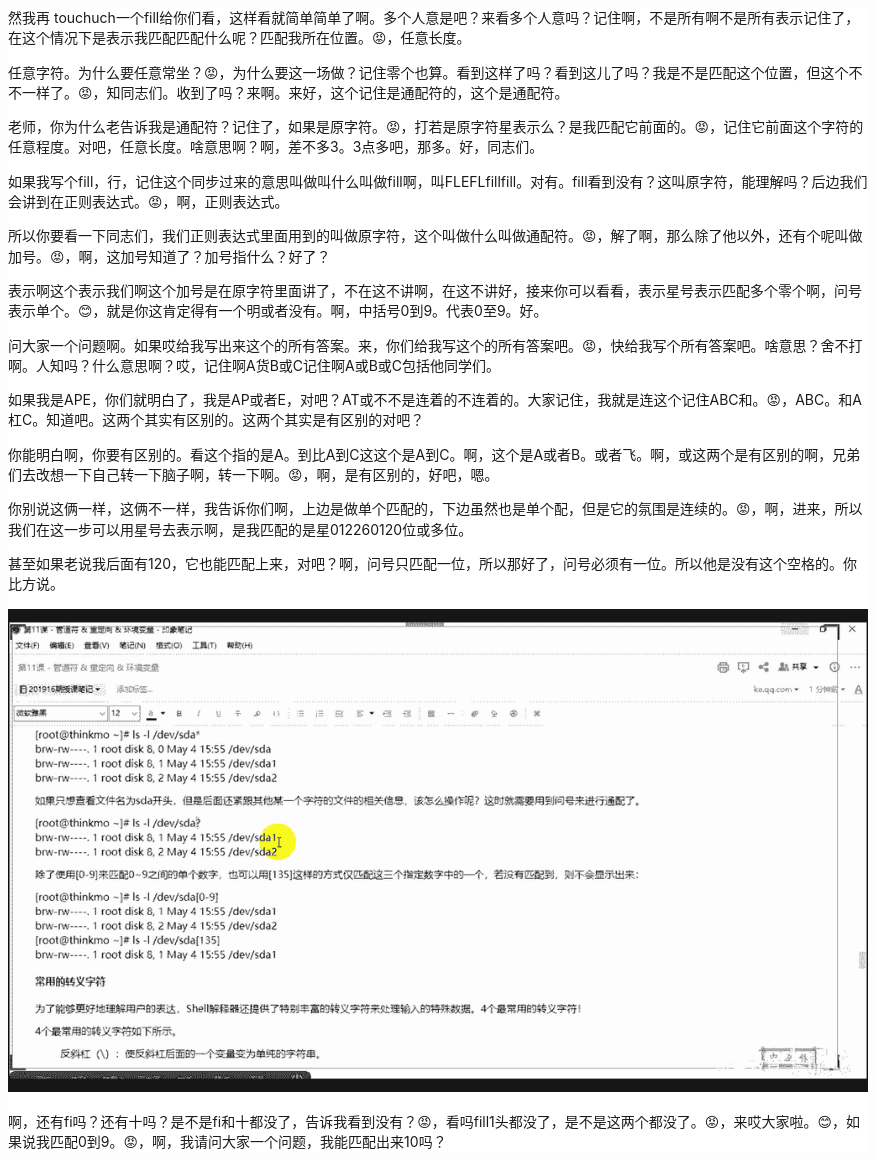 然我再 touchuch一个fill给你们看，这样看就简单简单了啊。多个人意是吧？来看多个人意吗？记住啊，不是所有啊不是所有表示记住了，在这个情况下是表示我匹配匹配什么呢？匹配我所在位置。😡，任意长度。

任意字符。为什么要任意常坐？😡，为什么要这一场做？记住零个也算。看到这样了吗？看到这儿了吗？我是不是匹配这个位置，但这个不不一样了。😡，知同志们。收到了吗？来啊。来好，这个记住是通配符的，这个是通配符。

老师，你为什么老告诉我是通配符？记住了，如果是原字符。😡，打若是原字符星表示么？是我匹配它前面的。😡，记住它前面这个字符的任意程度。对吧，任意长度。啥意思啊？啊，差不多3。3点多吧，那多。好，同志们。

如果我写个fill，行，记住这个同步过来的意思叫做叫什么叫做fill啊，叫FLEFLfillfill。对有。fill看到没有？这叫原字符，能理解吗？后边我们会讲到在正则表达式。😡，啊，正则表达式。

所以你要看一下同志们，我们正则表达式里面用到的叫做原字符，这个叫做什么叫做通配符。😡，解了啊，那么除了他以外，还有个呢叫做加号。😡，啊，这加号知道了？加号指什么？好了？

表示啊这个表示我们啊这个加号是在原字符里面讲了，不在这不讲啊，在这不讲好，接来你可以看看，表示星号表示匹配多个零个啊，问号表示单个。😊，就是你这肯定得有一个明或者没有。啊，中括号0到9。代表0至9。好。

问大家一个问题啊。如果哎给我写出来这个的所有答案。来，你们给我写这个的所有答案吧。😡，快给我写个所有答案吧。啥意思？舍不打啊。人知吗？什么意思啊？哎，记住啊A货B或C记住啊A或B或C包括他同学们。

如果我是APE，你们就明白了，我是AP或者E，对吧？AT或不不是连着的不连着的。大家记住，我就是连这个记住ABC和。😡，ABC。和A杠C。知道吧。这两个其实有区别的。这两个其实是有区别的对吧？

你能明白啊，你要有区别的。看这个指的是A。到比A到C这这个是A到C。啊，这个是A或者B。或者飞。啊，或这两个是有区别的啊，兄弟们去改想一下自己转一下脑子啊，转一下啊。😡，啊，是有区别的，好吧，嗯。

你别说这俩一样，这俩不一样，我告诉你们啊，上边是做单个匹配的，下边虽然也是单个配，但是它的氛围是连续的。😡，啊，进来，所以我们在这一步可以用星号去表示啊，是我匹配的是星012260120位或多位。

甚至如果老说我后面有120，它也能匹配上来，对吧？啊，问号只匹配一位，所以那好了，问号必须有一位。所以他是没有这个空格的。你比方说。



![](img/98883775de87108044112c1087a69b2c_102.png)

啊，还有fi吗？还有十吗？是不是fi和十都没了，告诉我看到没有？😡，看吗fill1头都没了，是不是这两个都没了。😡，来哎大家啦。😊，如果说我匹配0到9。😡，啊，我请问大家一个问题，我能匹配出来10吗？
